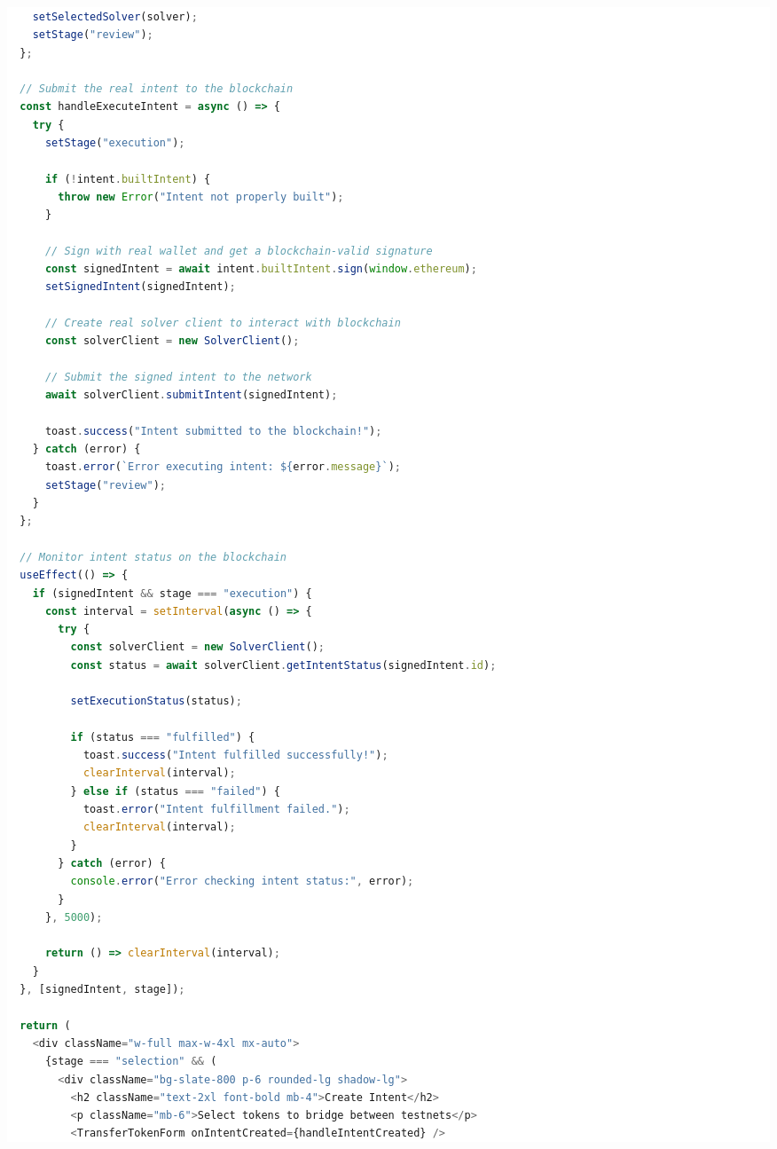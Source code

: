 ```javascript
    setSelectedSolver(solver);
    setStage("review");
  };

  // Submit the real intent to the blockchain
  const handleExecuteIntent = async () => {
    try {
      setStage("execution");

      if (!intent.builtIntent) {
        throw new Error("Intent not properly built");
      }

      // Sign with real wallet and get a blockchain-valid signature
      const signedIntent = await intent.builtIntent.sign(window.ethereum);
      setSignedIntent(signedIntent);

      // Create real solver client to interact with blockchain
      const solverClient = new SolverClient();

      // Submit the signed intent to the network
      await solverClient.submitIntent(signedIntent);

      toast.success("Intent submitted to the blockchain!");
    } catch (error) {
      toast.error(`Error executing intent: ${error.message}`);
      setStage("review");
    }
  };

  // Monitor intent status on the blockchain
  useEffect(() => {
    if (signedIntent && stage === "execution") {
      const interval = setInterval(async () => {
        try {
          const solverClient = new SolverClient();
          const status = await solverClient.getIntentStatus(signedIntent.id);

          setExecutionStatus(status);

          if (status === "fulfilled") {
            toast.success("Intent fulfilled successfully!");
            clearInterval(interval);
          } else if (status === "failed") {
            toast.error("Intent fulfillment failed.");
            clearInterval(interval);
          }
        } catch (error) {
          console.error("Error checking intent status:", error);
        }
      }, 5000);

      return () => clearInterval(interval);
    }
  }, [signedIntent, stage]);

  return (
    <div className="w-full max-w-4xl mx-auto">
      {stage === "selection" && (
        <div className="bg-slate-800 p-6 rounded-lg shadow-lg">
          <h2 className="text-2xl font-bold mb-4">Create Intent</h2>
          <p className="mb-6">Select tokens to bridge between testnets</p>
          <TransferTokenForm onIntentCreated={handleIntentCreated} />
```